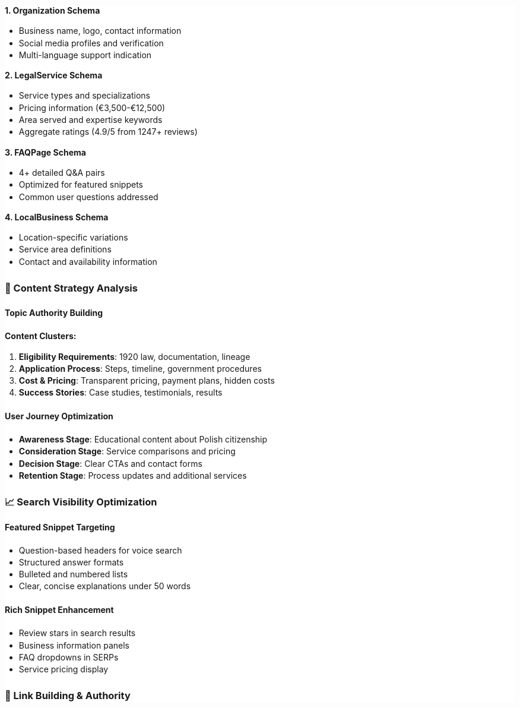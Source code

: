 **1. Organization Schema**
- Business name, logo, contact information
- Social media profiles and verification
- Multi-language support indication

**2. LegalService Schema**
- Service types and specializations
- Pricing information (€3,500-€12,500)
- Area served and expertise keywords
- Aggregate ratings (4.9/5 from 1247+ reviews)

**3. FAQPage Schema**
- 4+ detailed Q&A pairs
- Optimized for featured snippets
- Common user questions addressed

**4. LocalBusiness Schema**
- Location-specific variations
- Service area definitions
- Contact and availability information

### 🎯 Content Strategy Analysis

#### **Topic Authority Building**
**Content Clusters:**
1. **Eligibility Requirements**: 1920 law, documentation, lineage
2. **Application Process**: Steps, timeline, government procedures  
3. **Cost & Pricing**: Transparent pricing, payment plans, hidden costs
4. **Success Stories**: Case studies, testimonials, results

#### **User Journey Optimization**
- **Awareness Stage**: Educational content about Polish citizenship
- **Consideration Stage**: Service comparisons and pricing
- **Decision Stage**: Clear CTAs and contact forms
- **Retention Stage**: Process updates and additional services

### 📈 Search Visibility Optimization

#### **Featured Snippet Targeting**
- Question-based headers for voice search
- Structured answer formats
- Bulleted and numbered lists
- Clear, concise explanations under 50 words

#### **Rich Snippet Enhancement**
- Review stars in search results
- Business information panels
- FAQ dropdowns in SERPs
- Service pricing display

### 🔗 Link Building & Authority
